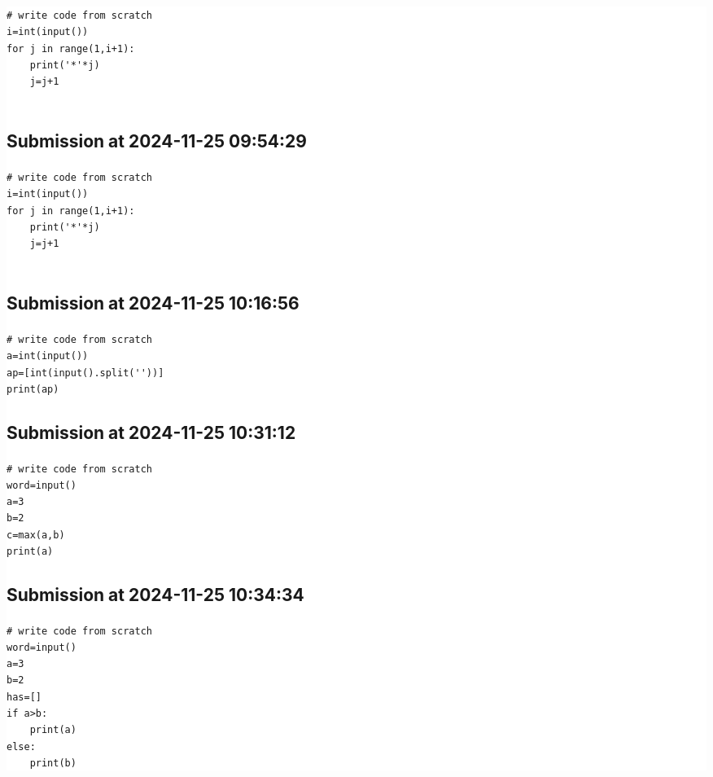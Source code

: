 ```
# write code from scratch
i=int(input())
for j in range(1,i+1):
    print('*'*j)
    j=j+1
    

```

## Submission at 2024-11-25 09:54:29


```
# write code from scratch
i=int(input())
for j in range(1,i+1):
    print('*'*j)
    j=j+1
    

```

## Submission at 2024-11-25 10:16:56


```
# write code from scratch
a=int(input())
ap=[int(input().split(''))]
print(ap)
```

## Submission at 2024-11-25 10:31:12


```
# write code from scratch
word=input()
a=3
b=2
c=max(a,b)
print(a)
```

## Submission at 2024-11-25 10:34:34


```
# write code from scratch
word=input()
a=3
b=2
has=[]
if a>b:
    print(a)
else:
    print(b)

```
